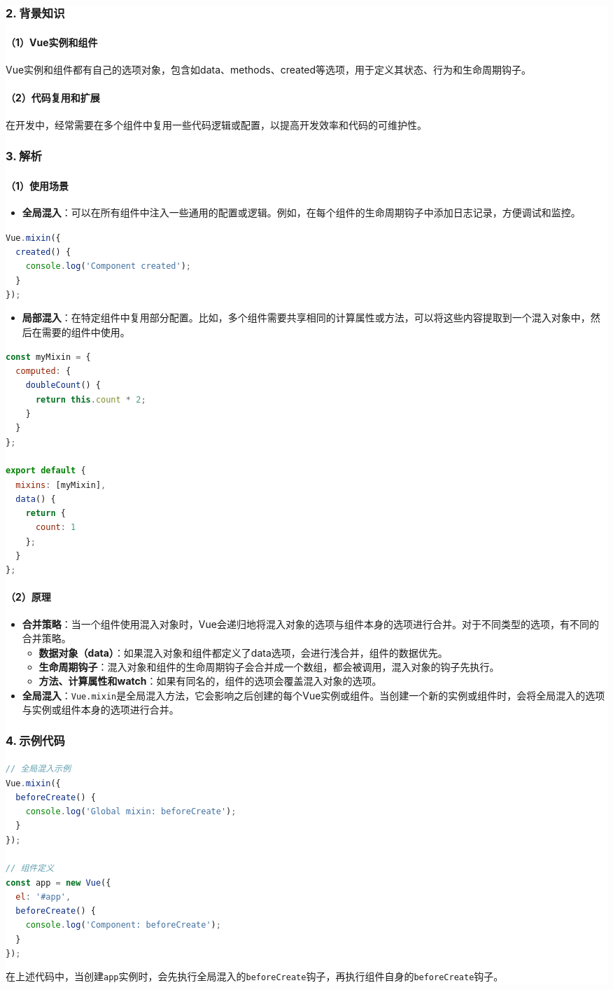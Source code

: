 ### 2. 背景知识
#### （1）Vue实例和组件
Vue实例和组件都有自己的选项对象，包含如data、methods、created等选项，用于定义其状态、行为和生命周期钩子。

#### （2）代码复用和扩展
在开发中，经常需要在多个组件中复用一些代码逻辑或配置，以提高开发效率和代码的可维护性。

### 3. 解析
#### （1）使用场景
- **全局混入**：可以在所有组件中注入一些通用的配置或逻辑。例如，在每个组件的生命周期钩子中添加日志记录，方便调试和监控。
```javascript
Vue.mixin({
  created() {
    console.log('Component created');
  }
});
```
- **局部混入**：在特定组件中复用部分配置。比如，多个组件需要共享相同的计算属性或方法，可以将这些内容提取到一个混入对象中，然后在需要的组件中使用。
```javascript
const myMixin = {
  computed: {
    doubleCount() {
      return this.count * 2;
    }
  }
};

export default {
  mixins: [myMixin],
  data() {
    return {
      count: 1
    };
  }
};
```

#### （2）原理
- **合并策略**：当一个组件使用混入对象时，Vue会递归地将混入对象的选项与组件本身的选项进行合并。对于不同类型的选项，有不同的合并策略。
  - **数据对象（data）**：如果混入对象和组件都定义了data选项，会进行浅合并，组件的数据优先。
  - **生命周期钩子**：混入对象和组件的生命周期钩子会合并成一个数组，都会被调用，混入对象的钩子先执行。
  - **方法、计算属性和watch**：如果有同名的，组件的选项会覆盖混入对象的选项。
- **全局混入**：`Vue.mixin`是全局混入方法，它会影响之后创建的每个Vue实例或组件。当创建一个新的实例或组件时，会将全局混入的选项与实例或组件本身的选项进行合并。

### 4. 示例代码
```javascript
// 全局混入示例
Vue.mixin({
  beforeCreate() {
    console.log('Global mixin: beforeCreate');
  }
});

// 组件定义
const app = new Vue({
  el: '#app',
  beforeCreate() {
    console.log('Component: beforeCreate');
  }
});
```
在上述代码中，当创建`app`实例时，会先执行全局混入的`beforeCreate`钩子，再执行组件自身的`beforeCreate`钩子。
